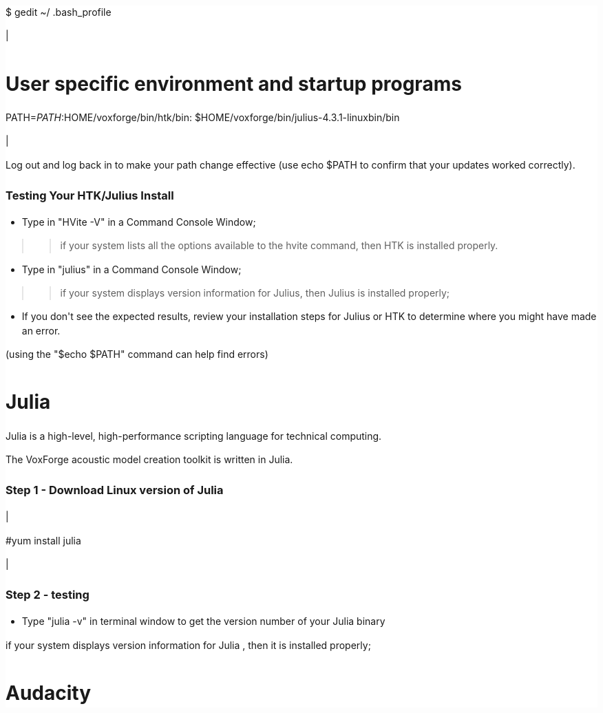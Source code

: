 $ gedit ~/ .bash_profile

| 

# User specific environment and startup programs
PATH=$PATH:$HOME/voxforge/bin/htk/bin:
$HOME/voxforge/bin/julius-4.3.1-linuxbin/bin

 |

Log out and log back in to make your path change effective (use echo $PATH to confirm that your updates worked correctly).

### Testing Your HTK/Julius Install

*   Type in "HVite -V" in a Command Console Window;

> > if your system lists all the options available to the hvite command, then HTK is installed properly.

*   Type in "julius" in a Command Console Window;

> > if your system displays version information for Julius, then Julius is installed properly;

*   If you don't see the expected results, review your installation steps for Julius or HTK to determine where you might have made an error.

(using the "$echo $PATH" command can help find errors)


# Julia

Julia is a high-level, high-performance scripting language for technical computing.

The VoxForge acoustic model creation toolkit is written in Julia.

### Step 1 - Download Linux version of Julia

| 

#yum install julia

 |

### Step 2 - testing

*   Type "julia -v" in terminal window to get the version number of your Julia binary

if your system displays version information for Julia , then it is installed properly;

# Audacity
